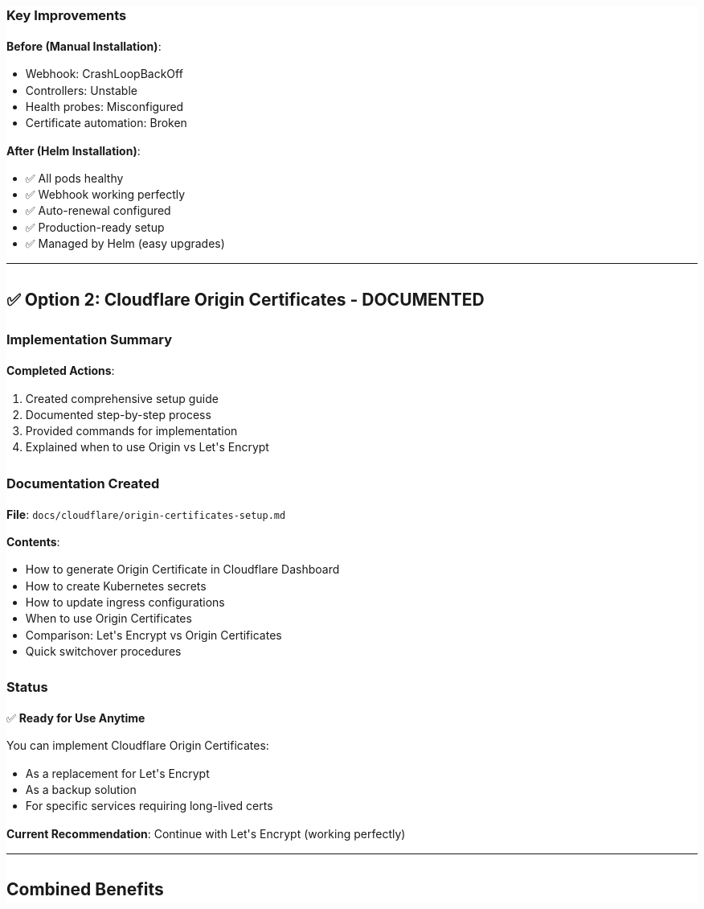 ### Key Improvements

**Before (Manual Installation)**:
- Webhook: CrashLoopBackOff
- Controllers: Unstable
- Health probes: Misconfigured
- Certificate automation: Broken

**After (Helm Installation)**:
- ✅ All pods healthy
- ✅ Webhook working perfectly
- ✅ Auto-renewal configured
- ✅ Production-ready setup
- ✅ Managed by Helm (easy upgrades)

---

## ✅ Option 2: Cloudflare Origin Certificates - DOCUMENTED

### Implementation Summary

**Completed Actions**:
1. Created comprehensive setup guide
2. Documented step-by-step process
3. Provided commands for implementation
4. Explained when to use Origin vs Let's Encrypt

### Documentation Created

**File**: `docs/cloudflare/origin-certificates-setup.md`

**Contents**:
- How to generate Origin Certificate in Cloudflare Dashboard
- How to create Kubernetes secrets
- How to update ingress configurations
- When to use Origin Certificates
- Comparison: Let's Encrypt vs Origin Certificates
- Quick switchover procedures

### Status

✅ **Ready for Use Anytime**

You can implement Cloudflare Origin Certificates:
- As a replacement for Let's Encrypt
- As a backup solution
- For specific services requiring long-lived certs

**Current Recommendation**: Continue with Let's Encrypt (working perfectly)

---

## Combined Benefits

